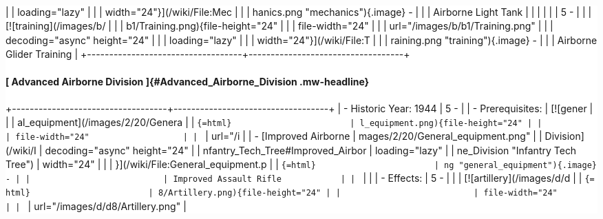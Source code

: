 | | loading="lazy" |
| | width="24"}](/wiki/File:Mec |
| | hanics.png "mechanics"){.image} - |
| | Airborne Light Tank |
| | |
| | 5 - |
| | [![training](/images/b/ |
| | b1/Training.png){file-height="24" |
| | file-width="24" |
| | url="/images/b/b1/Training.png" |
| | decoding="async" height="24" |
| | loading="lazy" |
| | width="24"}](/wiki/File:T |
| | raining.png "training"){.image} - |
| | Airborne Glider Training |
+-----------------------------------+-----------------------------------+

#### [ Advanced Airborne Division ]{#Advanced_Airborne_Division .mw-headline}

+-----------------------------------+-----------------------------------+
| - Historic Year: 1944 | 5 - |
| - Prerequisites: | [![gener                          |
|                                   | al_equipment](/images/2/20/Genera |
| `{=html}                        | l_equipment.png){file-height="24" |
|                           | file-width="24"                   |
| ` | url="/i |
| - [Improved Airborne | mages/2/20/General_equipment.png" |
| Division](/wiki/I | decoding="async" height="24" |
| nfantry_Tech_Tree#Improved_Airbor | loading="lazy" |
| ne_Division "Infantry Tech Tree") | width="24" |
| | }](/wiki/File:General_equipment.p |
| `{=html}                        | ng "general_equipment"){.image} - |
|                           | Improved Assault Rifle            |
| ` | |
| - Effects: | 5 - |
| | [![artillery](/images/d/d |
| `{=html}                        | 8/Artillery.png){file-height="24" |
|                           | file-width="24"                   |
| ` | url="/images/d/d8/Artillery.png" |